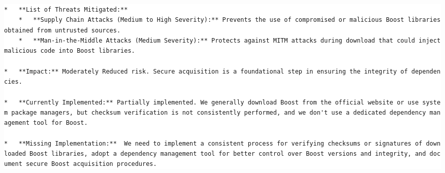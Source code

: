    *   **List of Threats Mitigated:**
        *   **Supply Chain Attacks (Medium to High Severity):** Prevents the use of compromised or malicious Boost libraries obtained from untrusted sources.
        *   **Man-in-the-Middle Attacks (Medium Severity):** Protects against MITM attacks during download that could inject malicious code into Boost libraries.

    *   **Impact:** Moderately Reduced risk. Secure acquisition is a foundational step in ensuring the integrity of dependencies.

    *   **Currently Implemented:** Partially implemented. We generally download Boost from the official website or use system package managers, but checksum verification is not consistently performed, and we don't use a dedicated dependency management tool for Boost.

    *   **Missing Implementation:**  We need to implement a consistent process for verifying checksums or signatures of downloaded Boost libraries, adopt a dependency management tool for better control over Boost versions and integrity, and document secure Boost acquisition procedures.

